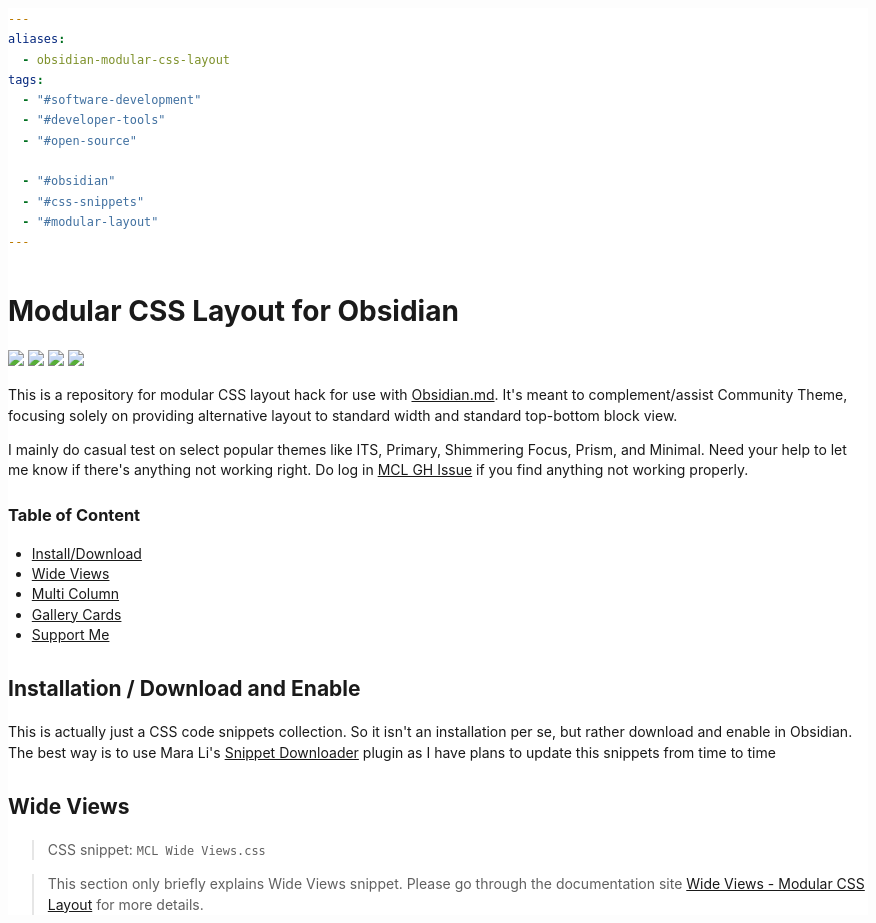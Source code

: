 ```yaml
---
aliases:
  - obsidian-modular-css-layout
tags:
  - "#software-development"
  - "#developer-tools"
  - "#open-source"

  - "#obsidian"
  - "#css-snippets"
  - "#modular-layout"
---
```

# Modular CSS Layout for Obsidian

![](https://img.shields.io/github/v/release/efemkay/obsidian-modular-css-layout) ![](https://img.shields.io/github/release-date/efemkay/obsidian-modular-css-layout) ![](https://img.shields.io/github/license/efemkay/obsidian-modular-css-layout) ![](https://img.shields.io/github/downloads/efemkay/obsidian-modular-css-layout/total)


This is a repository for modular CSS layout hack for use with [Obsidian.md](https://obsidian.md/). It's meant to complement/assist Community Theme, focusing solely on providing alternative layout to standard width and standard top-bottom block view.

I mainly do casual test on select popular themes like ITS, Primary, Shimmering Focus, Prism, and Minimal. Need your help to let me know if there's anything not working right. Do log in [MCL GH Issue](https://github.com/efemkay/obsidian-modular-css-layout/issues) if you find anything not working properly.

### Table of Content
- [Install/Download](#installation--download-and-enable)
- [Wide Views](#wide-views)
- [Multi Column](#multi-column)
- [Gallery Cards](#gallery-cards)
- [Support Me](#support-me)



## Installation / Download and Enable

This is actually just a CSS code snippets collection. So it isn't an installation per se, but rather download and enable in Obsidian. The best way is to use Mara Li's [Snippet Downloader](https://github.com/Mara-Li/obsidian-snippet-downloader) plugin as I have plans to update this snippets from time to time



## Wide Views
> CSS snippet: `MCL Wide Views.css`

> This section only briefly explains Wide Views snippet. Please go through the documentation site [Wide Views - Modular CSS Layout](https://efemkay.github.io/obsidian-modular-css-layout/wide-views/) for more details.
